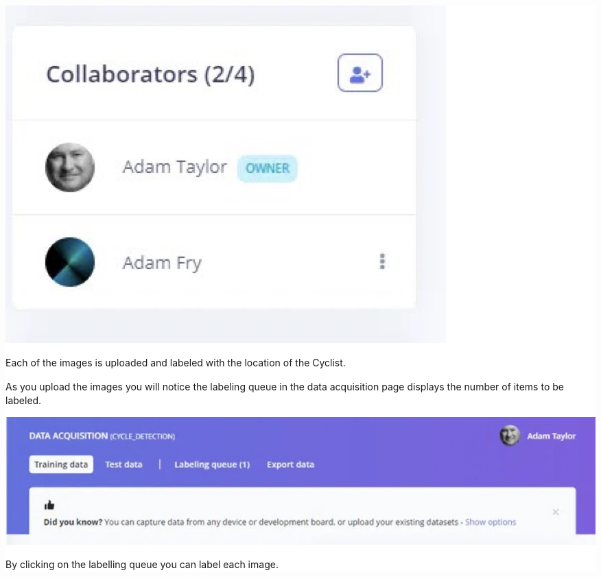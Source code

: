 ![](.gitbook/assets/blind-spot-detection/collaborators-2.jpg)

Each of the images is uploaded and labeled with the location of the Cyclist.

As you upload the images you will notice the labeling queue in the data acquisition page displays the number of items to be labeled.

![](.gitbook/assets/blind-spot-detection/data-aquisition.jpg)

By clicking on the labelling queue you can label each image.
